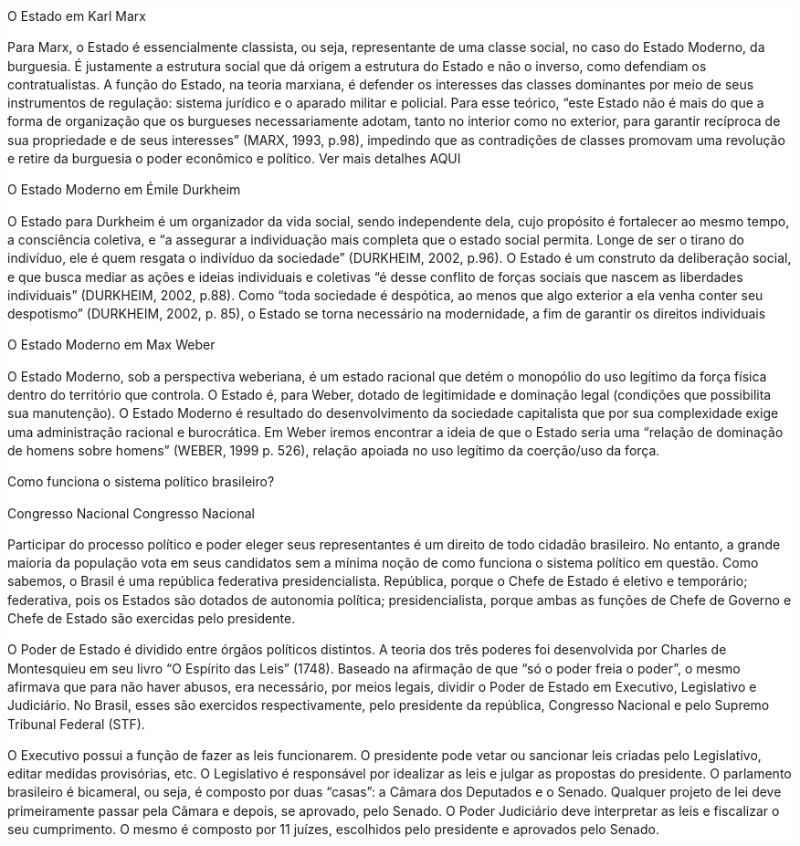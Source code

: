O Estado em Karl Marx

Para Marx, o Estado é essencialmente classista, ou seja, representante de uma classe social, no caso do Estado Moderno, da burguesia. É justamente a estrutura social que dá origem a estrutura do Estado e não o inverso, como defendiam os contratualistas. A função do Estado, na teoria marxiana, é defender os interesses das classes dominantes por meio de seus instrumentos de regulação: sistema jurídico e o aparado militar e policial. Para esse teórico, “este Estado não é mais do que a forma de organização que os burgueses necessariamente adotam, tanto no interior como no exterior, para garantir recíproca de sua propriedade e de seus interesses” (MARX, 1993, p.98), impedindo que as contradições de classes promovam uma revolução e retire da burguesia o poder econômico e político. Ver mais detalhes AQUI

O Estado Moderno em Émile Durkheim

O Estado para Durkheim é um organizador da vida social, sendo independente dela, cujo propósito é fortalecer ao mesmo tempo, a consciência coletiva, e “a assegurar a individuação mais completa que o estado social permita. Longe de ser o tirano do indivíduo, ele é quem resgata o indivíduo da sociedade” (DURKHEIM, 2002, p.96). O Estado é um construto da deliberação social, e que busca mediar as ações e ideias individuais e coletivas “é desse conflito de forças sociais que nascem as liberdades individuais” (DURKHEIM, 2002, p.88). Como “toda sociedade é despótica, ao menos que algo exterior a ela venha conter seu despotismo” (DURKHEIM, 2002, p. 85), o Estado se torna necessário na modernidade, a fim de garantir os direitos individuais

O Estado Moderno em Max Weber

O Estado Moderno, sob a perspectiva weberiana, é um estado racional que detém o monopólio do uso legítimo da força física dentro do território que controla. O Estado é, para Weber, dotado de legitimidade e dominação legal (condições que possibilita sua manutenção). O Estado Moderno é resultado do desenvolvimento da sociedade capitalista que por sua complexidade exige uma administração racional e burocrática. Em Weber iremos encontrar a ideia de que o Estado seria uma “relação de dominação de homens sobre homens” (WEBER, 1999 p. 526), relação apoiada no uso legítimo da coerção/uso da força.


Como funciona o sistema político brasileiro?

Congresso Nacional
Congresso Nacional    

Participar do processo político e poder eleger seus representantes é um direito de todo cidadão brasileiro. No entanto, a grande maioria da população vota em seus candidatos sem a mínima noção de como funciona o sistema político em questão. Como sabemos, o Brasil é uma república federativa presidencialista. República, porque o Chefe de Estado é eletivo e temporário; federativa, pois os Estados são dotados de autonomia política; presidencialista, porque ambas as funções de Chefe de Governo e Chefe de Estado são exercidas pelo presidente.

O Poder de Estado é dividido entre órgãos políticos distintos. A teoria dos três poderes foi desenvolvida por Charles de Montesquieu em seu livro “O Espírito das Leis” (1748). Baseado na afirmação de que “só o poder freia o poder”, o mesmo afirmava que para não haver abusos, era necessário, por meios legais, dividir o Poder de Estado em Executivo, Legislativo e Judiciário. No Brasil, esses são exercidos respectivamente, pelo presidente da república, Congresso Nacional e pelo Supremo Tribunal Federal (STF).

O Executivo possui a função de fazer as leis funcionarem. O presidente pode vetar ou sancionar leis criadas pelo Legislativo, editar medidas provisórias, etc. O Legislativo é responsável por idealizar as leis e julgar as propostas do presidente. O parlamento brasileiro é bicameral, ou seja, é composto por duas “casas”: a Câmara dos Deputados e o Senado. Qualquer projeto de lei deve primeiramente passar pela Câmara e depois, se aprovado, pelo Senado. O Poder Judiciário deve interpretar as leis e fiscalizar o seu cumprimento. O mesmo é composto por 11 juízes, escolhidos pelo presidente e aprovados pelo Senado.
